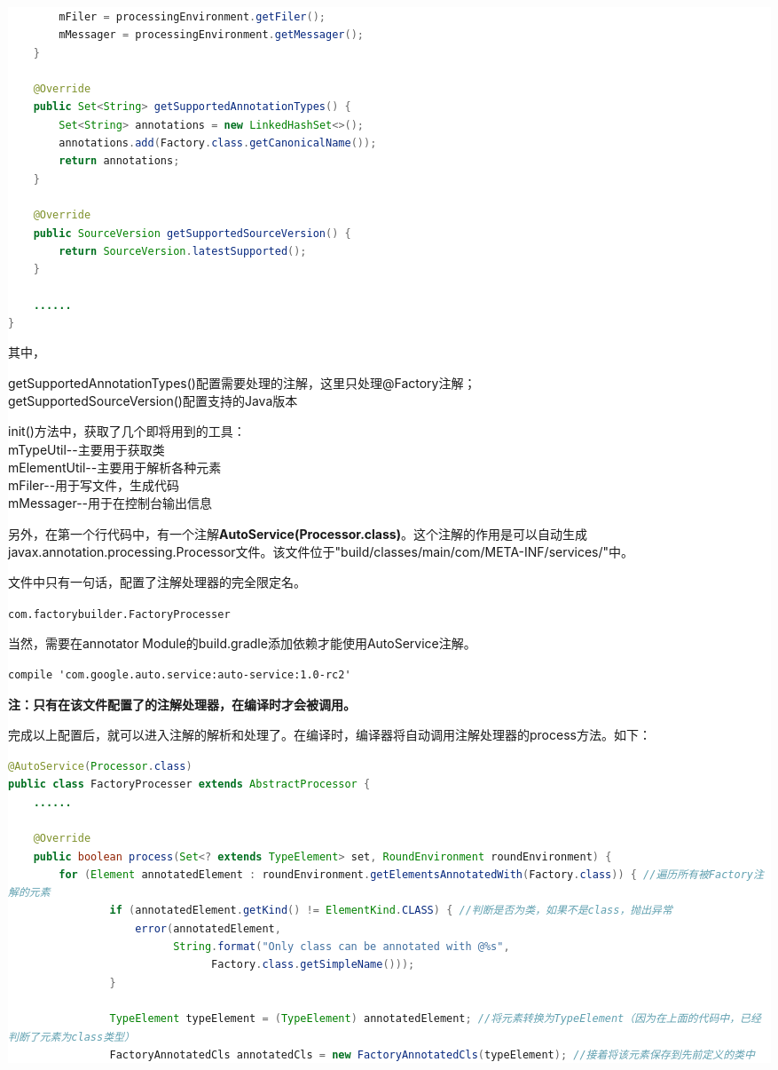 ```Java
        mFiler = processingEnvironment.getFiler();
        mMessager = processingEnvironment.getMessager();
    }
    
    @Override
    public Set<String> getSupportedAnnotationTypes() {
        Set<String> annotations = new LinkedHashSet<>();
        annotations.add(Factory.class.getCanonicalName());
        return annotations;
    }

    @Override
    public SourceVersion getSupportedSourceVersion() {
        return SourceVersion.latestSupported();
    }

    ......
}
```

其中，

getSupportedAnnotationTypes()配置需要处理的注解，这里只处理@Factory注解；  
getSupportedSourceVersion()配置支持的Java版本

init()方法中，获取了几个即将用到的工具：  
mTypeUtil--主要用于获取类  
mElementUtil--主要用于解析各种元素  
mFiler--用于写文件，生成代码  
mMessager--用于在控制台输出信息

另外，在第一个行代码中，有一个注解**AutoService(Processor.class)**。这个注解的作用是可以自动生成javax.annotation.processing.Processor文件。该文件位于"build/classes/main/com/META-INF/services/"中。  

文件中只有一句话，配置了注解处理器的完全限定名。

```
com.factorybuilder.FactoryProcesser
```

当然，需要在annotator Module的build.gradle添加依赖才能使用AutoService注解。

```
compile 'com.google.auto.service:auto-service:1.0-rc2'
```

**注：只有在该文件配置了的注解处理器，在编译时才会被调用。**

完成以上配置后，就可以进入注解的解析和处理了。在编译时，编译器将自动调用注解处理器的process方法。如下：

```Java
@AutoService(Processor.class)
public class FactoryProcesser extends AbstractProcessor {
    ......
    
    @Override
    public boolean process(Set<? extends TypeElement> set, RoundEnvironment roundEnvironment) {
        for (Element annotatedElement : roundEnvironment.getElementsAnnotatedWith(Factory.class)) { //遍历所有被Factory注解的元素
                if (annotatedElement.getKind() != ElementKind.CLASS) { //判断是否为类，如果不是class，抛出异常
                    error(annotatedElement,
                          String.format("Only class can be annotated with @%s",
                                Factory.class.getSimpleName()));
                }

                TypeElement typeElement = (TypeElement) annotatedElement; //将元素转换为TypeElement（因为在上面的代码中，已经判断了元素为class类型）
                FactoryAnnotatedCls annotatedCls = new FactoryAnnotatedCls(typeElement); //接着将该元素保存到先前定义的类中
```